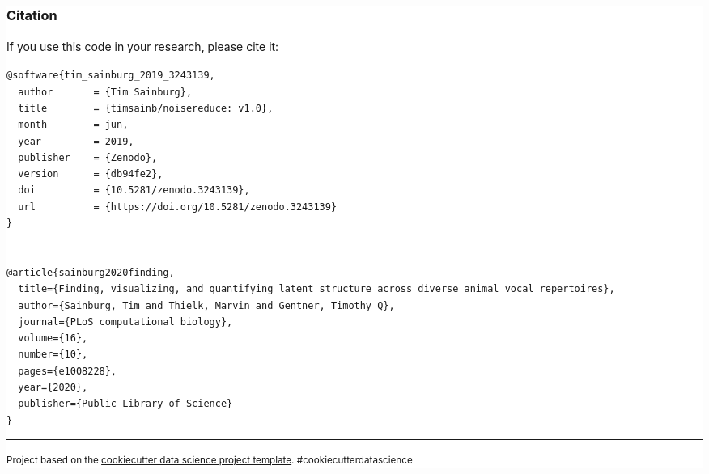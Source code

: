 ```
```




### Citation
If you use this code in your research, please cite it:
```
@software{tim_sainburg_2019_3243139,
  author       = {Tim Sainburg},
  title        = {timsainb/noisereduce: v1.0},
  month        = jun,
  year         = 2019,
  publisher    = {Zenodo},
  version      = {db94fe2},
  doi          = {10.5281/zenodo.3243139},
  url          = {https://doi.org/10.5281/zenodo.3243139}
}


@article{sainburg2020finding,
  title={Finding, visualizing, and quantifying latent structure across diverse animal vocal repertoires},
  author={Sainburg, Tim and Thielk, Marvin and Gentner, Timothy Q},
  journal={PLoS computational biology},
  volume={16},
  number={10},
  pages={e1008228},
  year={2020},
  publisher={Public Library of Science}
}
```
--------

<p><small>Project based on the <a target="_blank" href="https://drivendata.github.io/cookiecutter-data-science/">cookiecutter data science project template</a>. #cookiecutterdatascience</small></p>

